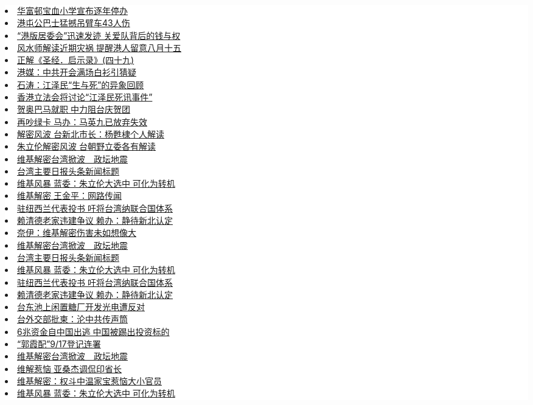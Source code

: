 <li><a href="https://github.com/19920513/djy/blob/master/gb/23/9/17/n14075732.md#1">华富邨宝血小学宣布逐年停办</a></li>
<li><a href="https://github.com/19920513/djy/blob/master/gb/23/9/17/n14075725.md#1">港屯公巴士猛撼吊臂车43人伤</a></li>
<li><a href="https://github.com/19920513/djy/blob/master/gb/23/9/15/n14074547.md#1">“港版居委会”迅速发迹 关爱队背后的钱与权</a></li>
<li><a href="https://github.com/19920513/djy/blob/master/gb/23/9/15/n14074665.md#1">风水师解读近期灾祸 提醒港人留意八月十五</a></li>
<li><a href="https://github.com/19920513/djy/blob/master/gb/11/7/4/n3305743.md#1">正解《圣经．启示录》(四十九)</a></li>
<li><a href="https://github.com/19920513/djy/blob/master/gb/11/7/12/n3312468.md#1">港媒：中共开会满场白衫引猜疑</a></li>
<li><a href="https://github.com/19920513/djy/blob/master/gb/11/7/12/n3312479.md#1">石涛：江泽民“生与死”的异象回顾</a></li>
<li><a href="https://github.com/19920513/djy/blob/master/gb/11/7/12/n3312492.md#1">香港立法会将讨论“江泽民死讯事件”</a></li>
<li><a href="https://github.com/19920513/djy/blob/master/gb/10/12/9/n3108602.md#1">贺奥巴马就职 中力阻台庆贺团</a></li>
<li><a href="https://github.com/19920513/djy/blob/master/gb/11/9/6/n3364817.md#1">再吵绿卡 马办：马英九已放弃失效</a></li>
<li><a href="https://github.com/19920513/djy/blob/master/gb/11/9/6/n3365225.md#1">解密风波  台新北市长：杨甦棣个人解读</a></li>
<li><a href="https://github.com/19920513/djy/blob/master/gb/11/9/6/n3365401.md#1">朱立伦解密风波 台朝野立委各有解读</a></li>
<li><a href="https://github.com/19920513/djy/blob/master/gb/11/9/7/n3365542.md#1">维基解密台湾掀波　政坛地震</a></li>
<li><a href="https://github.com/19920513/djy/blob/master/gb/11/9/7/n3365812.md#1">台湾主要日报头条新闻标题</a></li>
<li><a href="https://github.com/19920513/djy/blob/master/gb/11/9/7/n3365873.md#1">维基风暴 蓝委：朱立伦大选中 可化为转机</a></li>
<li><a href="https://github.com/19920513/djy/blob/master/gb/11/9/7/n3365977.md#1">维基解密 王金平：网路传闻</a></li>
<li><a href="https://github.com/19920513/djy/blob/master/gb/23/9/17/n14075570.md#1">驻纽西兰代表投书 吁将台湾纳联合国体系</a></li>
<li><a href="https://github.com/19920513/djy/blob/master/gb/23/9/17/n14075565.md#1">赖清德老家违建争议 赖办：静待新北认定</a></li>
<li><a href="https://github.com/19920513/djy/blob/master/gb/10/12/8/n3107415.md#1">奈伊：维基解密伤害未如想像大</a></li>
<li><a href="https://github.com/19920513/djy/blob/master/gb/11/9/7/n3365542.md#1">维基解密台湾掀波　政坛地震</a></li>
<li><a href="https://github.com/19920513/djy/blob/master/gb/11/9/7/n3365812.md#1">台湾主要日报头条新闻标题</a></li>
<li><a href="https://github.com/19920513/djy/blob/master/gb/11/9/7/n3365873.md#1">维基风暴 蓝委：朱立伦大选中 可化为转机</a></li>
<li><a href="https://github.com/19920513/djy/blob/master/gb/23/9/17/n14075570.md#1">驻纽西兰代表投书 吁将台湾纳联合国体系</a></li>
<li><a href="https://github.com/19920513/djy/blob/master/gb/23/9/17/n14075565.md#1">赖清德老家违建争议 赖办：静待新北认定</a></li>
<li><a href="https://github.com/19920513/djy/blob/master/gb/23/9/17/n14075590.md#1">台东池上闲置糖厂开发光电遭反对</a></li>
<li><a href="https://github.com/19920513/djy/blob/master/gb/23/9/17/n14075569.md#1">台外交部批柬：沦中共传声筒</a></li>
<li><a href="https://github.com/19920513/djy/blob/master/gb/23/9/17/n14075616.md#1">6兆资金自中国出逃 中国被踢出投资标的</a></li>
<li><a href="https://github.com/19920513/djy/blob/master/gb/23/9/17/n14075567.md#1">“郭霞配”9/17登记连署</a></li>
<li><a href="https://github.com/19920513/djy/blob/master/gb/11/9/7/n3365542.md#1">维基解密台湾掀波　政坛地震</a></li>
<li><a href="https://github.com/19920513/djy/blob/master/gb/11/9/7/n3365803.md#1">维解惹恼  亚桑杰调侃印省长</a></li>
<li><a href="https://github.com/19920513/djy/blob/master/gb/11/9/7/n3365816.md#1">维基解密：权斗中温家宝惹恼大小官员</a></li>
<li><a href="https://github.com/19920513/djy/blob/master/gb/11/9/7/n3365873.md#1">维基风暴 蓝委：朱立伦大选中 可化为转机</a></li>